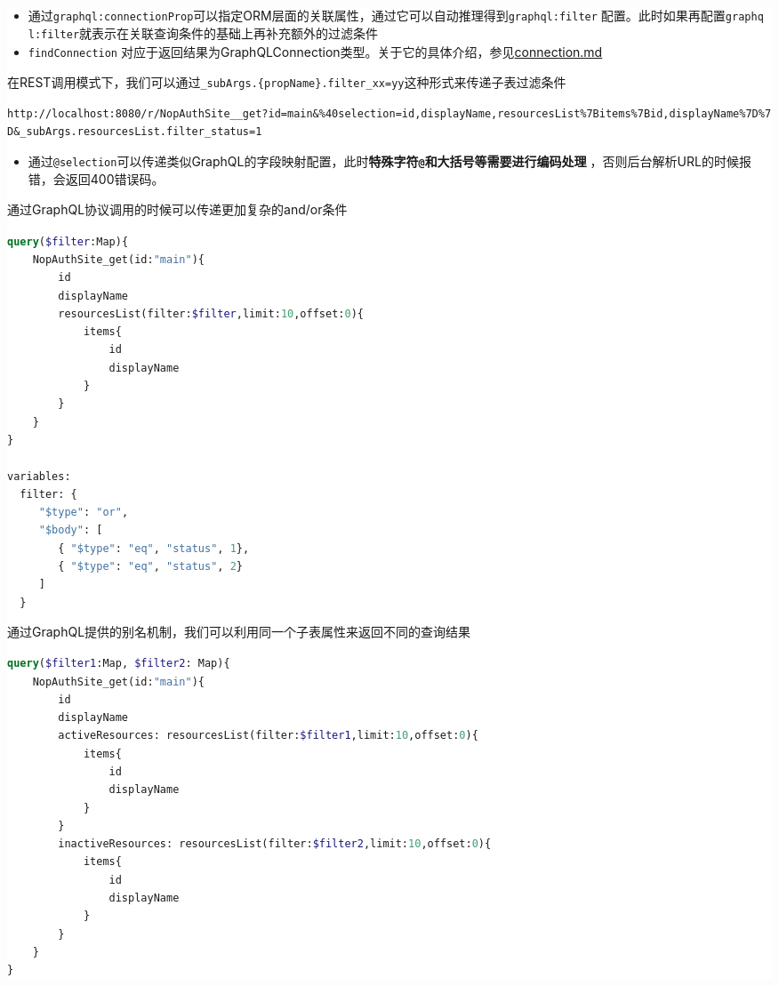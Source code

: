* 通过`graphql:connectionProp`可以指定ORM层面的关联属性，通过它可以自动推理得到`graphql:filter`
  配置。此时如果再配置`graphql:filter`就表示在关联查询条件的基础上再补充额外的过滤条件
* `findConnection`
  对应于返回结果为GraphQLConnection类型。关于它的具体介绍，参见[connection.md](../../dev-guide/graphql/connection.md)

在REST调用模式下，我们可以通过`_subArgs.{propName}.filter_xx=yy`这种形式来传递子表过滤条件

```
http://localhost:8080/r/NopAuthSite__get?id=main&%40selection=id,displayName,resourcesList%7Bitems%7Bid,displayName%7D%7D&_subArgs.resourcesList.filter_status=1
```

* 通过`@selection`可以传递类似GraphQL的字段映射配置，此时**特殊字符`@`和大括号等需要进行编码处理**
  ，否则后台解析URL的时候报错，会返回400错误码。

通过GraphQL协议调用的时候可以传递更加复杂的and/or条件

```graphql
query($filter:Map){
    NopAuthSite_get(id:"main"){
        id
        displayName
        resourcesList(filter:$filter,limit:10,offset:0){
            items{
                id
                displayName
            }
        }
    }
}

variables:
  filter: {
     "$type": "or",
     "$body": [
        { "$type": "eq", "status", 1},
        { "$type": "eq", "status", 2}
     ]
  }
```

通过GraphQL提供的别名机制，我们可以利用同一个子表属性来返回不同的查询结果

```graphql
query($filter1:Map, $filter2: Map){
    NopAuthSite_get(id:"main"){
        id
        displayName
        activeResources: resourcesList(filter:$filter1,limit:10,offset:0){
            items{
                id
                displayName
            }
        }
        inactiveResources: resourcesList(filter:$filter2,limit:10,offset:0){
            items{
                id
                displayName
            }
        }
    }
}
```
